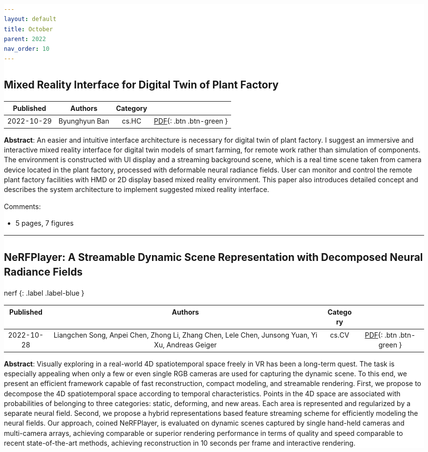 ```yaml
---
layout: default
title: October
parent: 2022
nav_order: 10
---
```



## Mixed Reality Interface for Digital Twin of Plant Factory



| Published | Authors | Category | |
|:---:|:---:|:---:|:---:|
| 2022-10-29 | Byunghyun Ban | cs.HC | [PDF](http://arxiv.org/pdf/2211.00597v1){: .btn .btn-green } |

**Abstract**: An easier and intuitive interface architecture is necessary for digital twin
of plant factory. I suggest an immersive and interactive mixed reality
interface for digital twin models of smart farming, for remote work rather than
simulation of components. The environment is constructed with UI display and a
streaming background scene, which is a real time scene taken from camera device
located in the plant factory, processed with deformable neural radiance fields.
User can monitor and control the remote plant factory facilities with HMD or 2D
display based mixed reality environment. This paper also introduces detailed
concept and describes the system architecture to implement suggested mixed
reality interface.

Comments:
- 5 pages, 7 figures

---

## NeRFPlayer: A Streamable Dynamic Scene Representation with Decomposed  Neural Radiance Fields

nerf
{: .label .label-blue }

| Published | Authors | Category | |
|:---:|:---:|:---:|:---:|
| 2022-10-28 | Liangchen Song, Anpei Chen, Zhong Li, Zhang Chen, Lele Chen, Junsong Yuan, Yi Xu, Andreas Geiger | cs.CV | [PDF](http://arxiv.org/pdf/2210.15947v2){: .btn .btn-green } |

**Abstract**: Visually exploring in a real-world 4D spatiotemporal space freely in VR has
been a long-term quest. The task is especially appealing when only a few or
even single RGB cameras are used for capturing the dynamic scene. To this end,
we present an efficient framework capable of fast reconstruction, compact
modeling, and streamable rendering. First, we propose to decompose the 4D
spatiotemporal space according to temporal characteristics. Points in the 4D
space are associated with probabilities of belonging to three categories:
static, deforming, and new areas. Each area is represented and regularized by a
separate neural field. Second, we propose a hybrid representations based
feature streaming scheme for efficiently modeling the neural fields. Our
approach, coined NeRFPlayer, is evaluated on dynamic scenes captured by single
hand-held cameras and multi-camera arrays, achieving comparable or superior
rendering performance in terms of quality and speed comparable to recent
state-of-the-art methods, achieving reconstruction in 10 seconds per frame and
interactive rendering.
